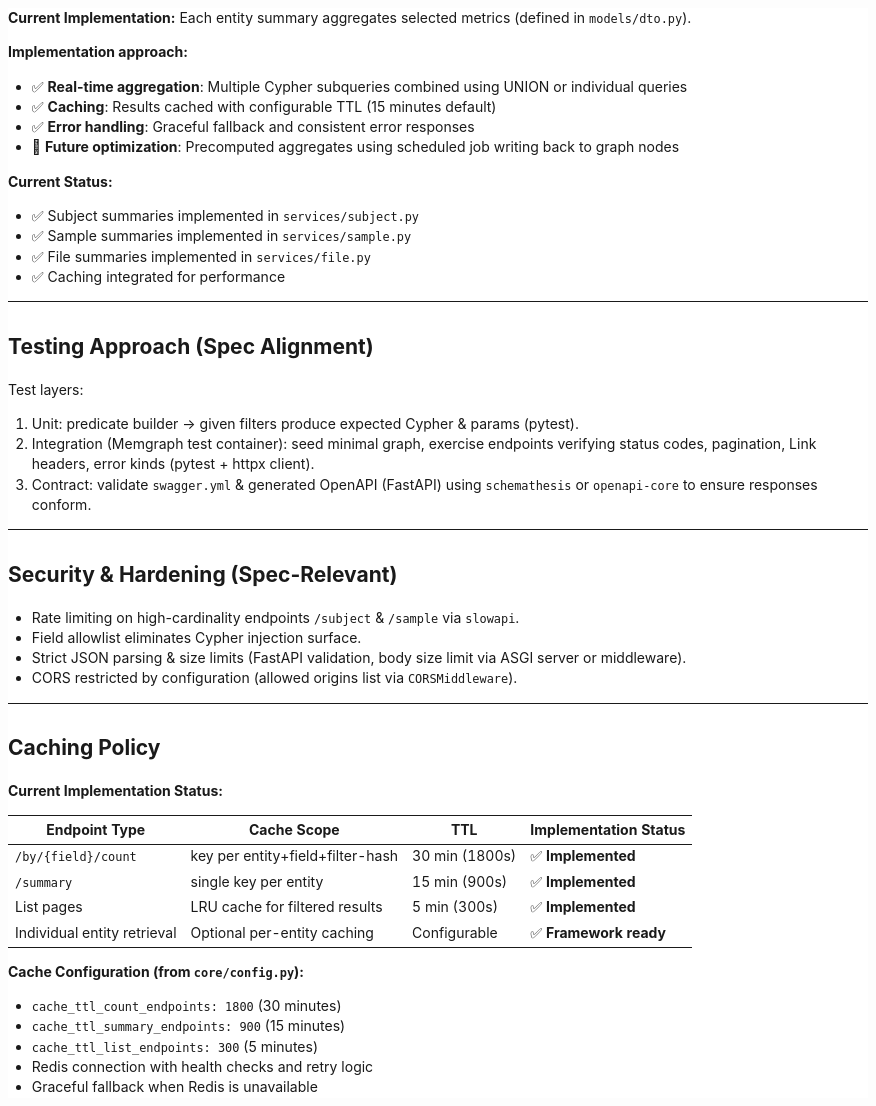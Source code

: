 **Current Implementation:**
Each entity summary aggregates selected metrics (defined in `models/dto.py`). 

**Implementation approach:**
- ✅ **Real-time aggregation**: Multiple Cypher subqueries combined using UNION or individual queries
- ✅ **Caching**: Results cached with configurable TTL (15 minutes default)
- ✅ **Error handling**: Graceful fallback and consistent error responses
- 🔄 **Future optimization**: Precomputed aggregates using scheduled job writing back to graph nodes

**Current Status:**
- ✅ Subject summaries implemented in `services/subject.py`
- ✅ Sample summaries implemented in `services/sample.py` 
- ✅ File summaries implemented in `services/file.py`
- ✅ Caching integrated for performance

---

## Testing Approach (Spec Alignment)

Test layers:
1. Unit: predicate builder → given filters produce expected Cypher & params (pytest).
2. Integration (Memgraph test container): seed minimal graph, exercise endpoints verifying status codes, pagination, Link headers, error kinds (pytest + httpx client).
3. Contract: validate `swagger.yml` & generated OpenAPI (FastAPI) using `schemathesis` or `openapi-core` to ensure responses conform.

---

## Security & Hardening (Spec-Relevant)
* Rate limiting on high-cardinality endpoints `/subject` & `/sample` via `slowapi`.
* Field allowlist eliminates Cypher injection surface.
* Strict JSON parsing & size limits (FastAPI validation, body size limit via ASGI server or middleware).
* CORS restricted by configuration (allowed origins list via `CORSMiddleware`).

---

## Caching Policy

**Current Implementation Status:**

| Endpoint Type | Cache Scope | TTL | Implementation Status |
|---------------|-------------|-----|----------------------|
| `/by/{field}/count` | key per entity+field+filter-hash | 30 min (1800s) | ✅ **Implemented** |
| `/summary` | single key per entity | 15 min (900s) | ✅ **Implemented** |
| List pages | LRU cache for filtered results | 5 min (300s) | ✅ **Implemented** |
| Individual entity retrieval | Optional per-entity caching | Configurable | ✅ **Framework ready** |

**Cache Configuration (from `core/config.py`):**
- `cache_ttl_count_endpoints: 1800` (30 minutes)  
- `cache_ttl_summary_endpoints: 900` (15 minutes)
- `cache_ttl_list_endpoints: 300` (5 minutes)
- Redis connection with health checks and retry logic
- Graceful fallback when Redis is unavailable
